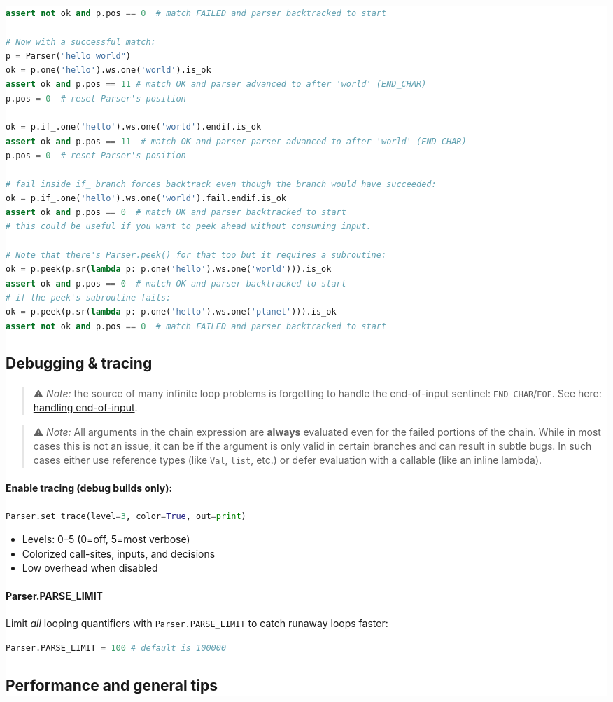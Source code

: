 ```python
assert not ok and p.pos == 0  # match FAILED and parser backtracked to start

# Now with a successful match:
p = Parser("hello world")
ok = p.one('hello').ws.one('world').is_ok
assert ok and p.pos == 11 # match OK and parser advanced to after 'world' (END_CHAR)
p.pos = 0  # reset Parser's position

ok = p.if_.one('hello').ws.one('world').endif.is_ok
assert ok and p.pos == 11  # match OK and parser parser advanced to after 'world' (END_CHAR)
p.pos = 0  # reset Parser's position

# fail inside if_ branch forces backtrack even though the branch would have succeeded:
ok = p.if_.one('hello').ws.one('world').fail.endif.is_ok
assert ok and p.pos == 0  # match OK and parser backtracked to start
# this could be useful if you want to peek ahead without consuming input.

# Note that there's Parser.peek() for that too but it requires a subroutine:
ok = p.peek(p.sr(lambda p: p.one('hello').ws.one('world'))).is_ok
assert ok and p.pos == 0  # match OK and parser backtracked to start
# if the peek's subroutine fails:
ok = p.peek(p.sr(lambda p: p.one('hello').ws.one('planet'))).is_ok
assert not ok and p.pos == 0  # match FAILED and parser backtracked to start
```

## Debugging & tracing
>⚠️ *Note:*  the source of many infinite loop problems is forgetting to handle the end-of-input sentinel: `END_CHAR`/`EOF`. See here: [handling end-of-input](#end-of-input).

>⚠️ *Note:* All arguments in the chain expression are __always__ evaluated even for the failed portions of the chain. While in most cases this is not an issue, it can be if the argument is only valid in certain branches and can result in subtle bugs. In such cases either use reference types (like `Val`, `list`, etc.) or defer evaluation with a callable (like an inline lambda).

#### Enable tracing (debug builds only):

```python
Parser.set_trace(level=3, color=True, out=print)
```

- Levels: 0–5 (0=off, 5=most verbose)
- Colorized call-sites, inputs, and decisions
- Low overhead when disabled

#### Parser.PARSE_LIMIT
Limit _all_ looping quantifiers with `Parser.PARSE_LIMIT` to catch runaway loops faster:

```python
Parser.PARSE_LIMIT = 100 # default is 100000
```

## Performance and general tips
